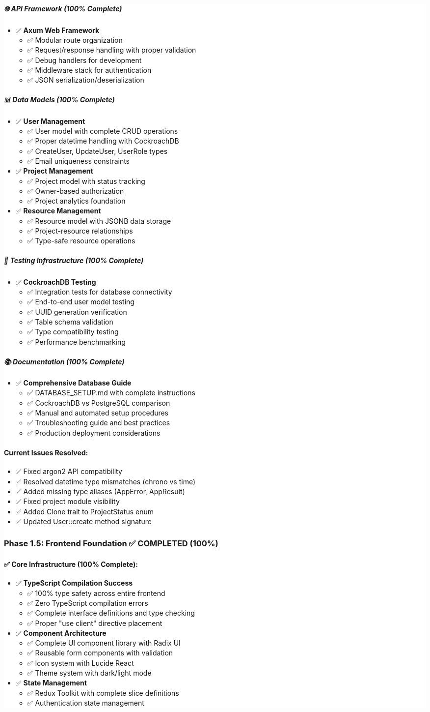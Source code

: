 ##### **🌐 API Framework (100% Complete)**
- ✅ **Axum Web Framework**
  - ✅ Modular route organization
  - ✅ Request/response handling with proper validation
  - ✅ Debug handlers for development
  - ✅ Middleware stack for authentication
  - ✅ JSON serialization/deserialization

##### **📊 Data Models (100% Complete)**
- ✅ **User Management**
  - ✅ User model with complete CRUD operations
  - ✅ Proper datetime handling with CockroachDB
  - ✅ CreateUser, UpdateUser, UserRole types
  - ✅ Email uniqueness constraints
- ✅ **Project Management**
  - ✅ Project model with status tracking
  - ✅ Owner-based authorization
  - ✅ Project analytics foundation
- ✅ **Resource Management**
  - ✅ Resource model with JSONB data storage
  - ✅ Project-resource relationships
  - ✅ Type-safe resource operations

##### **🧪 Testing Infrastructure (100% Complete)**
- ✅ **CockroachDB Testing**
  - ✅ Integration tests for database connectivity
  - ✅ End-to-end user model testing
  - ✅ UUID generation verification
  - ✅ Table schema validation
  - ✅ Type compatibility testing
  - ✅ Performance benchmarking

##### **📚 Documentation (100% Complete)**
- ✅ **Comprehensive Database Guide**
  - ✅ DATABASE_SETUP.md with complete instructions
  - ✅ CockroachDB vs PostgreSQL comparison
  - ✅ Manual and automated setup procedures
  - ✅ Troubleshooting guide and best practices
  - ✅ Production deployment considerations

#### Current Issues Resolved:
- ✅ Fixed argon2 API compatibility
- ✅ Resolved datetime type mismatches (chrono vs time)
- ✅ Added missing type aliases (AppError, AppResult)
- ✅ Fixed project module visibility
- ✅ Added Clone trait to ProjectStatus enum
- ✅ Updated User::create method signature

### Phase 1.5: Frontend Foundation ✅ COMPLETED (100%)

#### ✅ Core Infrastructure (100% Complete):
- ✅ **TypeScript Compilation Success**
  - ✅ 100% type safety across entire frontend
  - ✅ Zero TypeScript compilation errors
  - ✅ Complete interface definitions and type checking
  - ✅ Proper "use client" directive placement
- ✅ **Component Architecture**
  - ✅ Complete UI component library with Radix UI
  - ✅ Reusable form components with validation
  - ✅ Icon system with Lucide React
  - ✅ Theme system with dark/light mode
- ✅ **State Management**
  - ✅ Redux Toolkit with complete slice definitions
  - ✅ Authentication state management